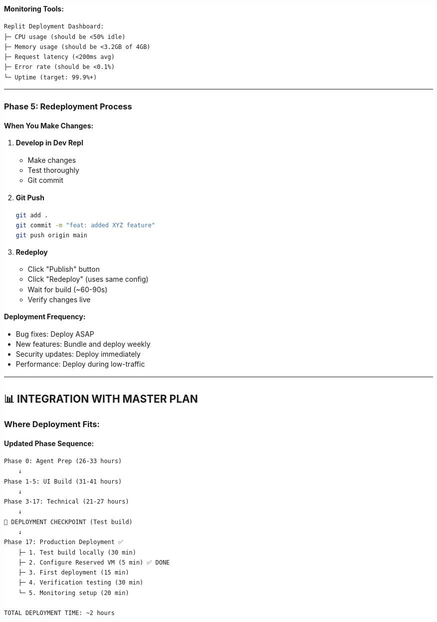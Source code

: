 **Monitoring Tools:**
```
Replit Deployment Dashboard:
├─ CPU usage (should be <50% idle)
├─ Memory usage (should be <3.2GB of 4GB)
├─ Request latency (<200ms avg)
├─ Error rate (should be <0.1%)
└─ Uptime (target: 99.9%+)
```

---

### **Phase 5: Redeployment Process**

**When You Make Changes:**

1. **Develop in Dev Repl**
   - Make changes
   - Test thoroughly
   - Git commit

2. **Git Push**
   ```bash
   git add .
   git commit -m "feat: added XYZ feature"
   git push origin main
   ```

3. **Redeploy**
   - Click "Publish" button
   - Click "Redeploy" (uses same config)
   - Wait for build (~60-90s)
   - Verify changes live

**Deployment Frequency:**
- Bug fixes: Deploy ASAP
- New features: Bundle and deploy weekly
- Security updates: Deploy immediately
- Performance: Deploy during low-traffic

---

## 📊 **INTEGRATION WITH MASTER PLAN**

### **Where Deployment Fits:**

**Updated Phase Sequence:**

```
Phase 0: Agent Prep (26-33 hours)
    ↓
Phase 1-5: UI Build (31-41 hours)
    ↓
Phase 3-17: Technical (21-27 hours)
    ↓
🚀 DEPLOYMENT CHECKPOINT (Test build)
    ↓
Phase 17: Production Deployment ✅
    ├─ 1. Test build locally (30 min)
    ├─ 2. Configure Reserved VM (5 min) ✅ DONE
    ├─ 3. First deployment (15 min)
    ├─ 4. Verification testing (30 min)
    └─ 5. Monitoring setup (20 min)
    
TOTAL DEPLOYMENT TIME: ~2 hours
```
